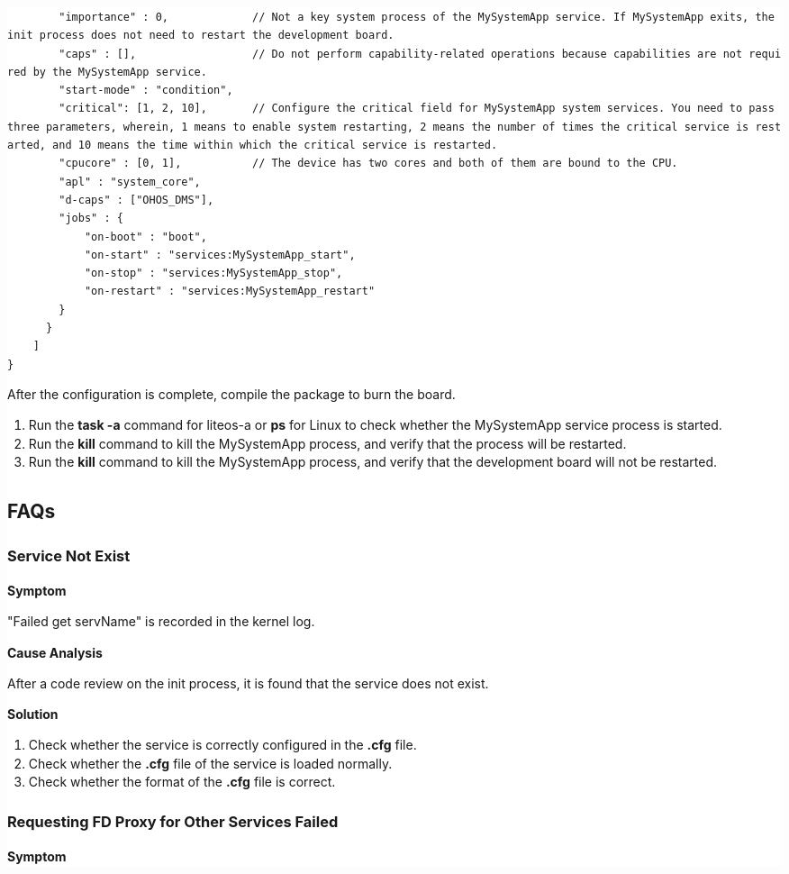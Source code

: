 ```
        "importance" : 0,             // Not a key system process of the MySystemApp service. If MySystemApp exits, the init process does not need to restart the development board.
        "caps" : [],                  // Do not perform capability-related operations because capabilities are not required by the MySystemApp service.
        "start-mode" : "condition",
        "critical": [1, 2, 10],       // Configure the critical field for MySystemApp system services. You need to pass three parameters, wherein, 1 means to enable system restarting, 2 means the number of times the critical service is restarted, and 10 means the time within which the critical service is restarted.
        "cpucore" : [0, 1],           // The device has two cores and both of them are bound to the CPU.
        "apl" : "system_core",
        "d-caps" : ["OHOS_DMS"],
        "jobs" : {
            "on-boot" : "boot",
            "on-start" : "services:MySystemApp_start",
            "on-stop" : "services:MySystemApp_stop",
            "on-restart" : "services:MySystemApp_restart"
        }
      }
    ]
}
```

After the configuration is complete, compile the package to burn the board.
  1. Run the **task -a** command for liteos-a or **ps** for Linux to check whether the MySystemApp service process is started.
  2. Run the **kill** command to kill the MySystemApp process, and verify that the process will be restarted.
  3. Run the **kill** command to kill the MySystemApp process, and verify that the development board will not be restarted.


## FAQs
### Service Not Exist

**Symptom**

"Failed get servName" is recorded in the kernel log.

**Cause Analysis**

After a code review on the init process, it is found that the service does not exist.

**Solution**

1. Check whether the service is correctly configured in the **.cfg** file.
2. Check whether the **.cfg** file of the service is loaded normally.
3. Check whether the format of the **.cfg** file is correct.

### Requesting FD Proxy for Other Services Failed

**Symptom**
